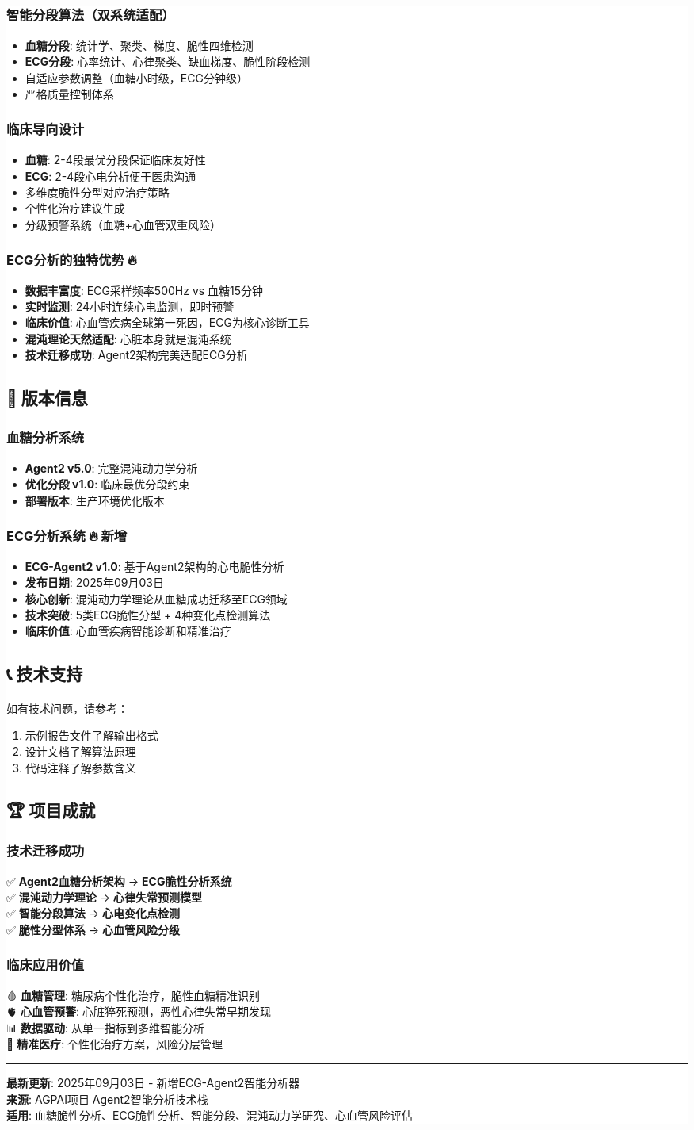 ### 智能分段算法（双系统适配）
- **血糖分段**: 统计学、聚类、梯度、脆性四维检测
- **ECG分段**: 心率统计、心律聚类、缺血梯度、脆性阶段检测
- 自适应参数调整（血糖小时级，ECG分钟级）
- 严格质量控制体系

### 临床导向设计
- **血糖**: 2-4段最优分段保证临床友好性
- **ECG**: 2-4段心电分析便于医患沟通
- 多维度脆性分型对应治疗策略
- 个性化治疗建议生成
- 分级预警系统（血糖+心血管双重风险）

### ECG分析的独特优势 🔥
- **数据丰富度**: ECG采样频率500Hz vs 血糖15分钟
- **实时监测**: 24小时连续心电监测，即时预警
- **临床价值**: 心血管疾病全球第一死因，ECG为核心诊断工具
- **混沌理论天然适配**: 心脏本身就是混沌系统
- **技术迁移成功**: Agent2架构完美适配ECG分析

## 📝 版本信息

### 血糖分析系统
- **Agent2 v5.0**: 完整混沌动力学分析
- **优化分段 v1.0**: 临床最优分段约束
- **部署版本**: 生产环境优化版本

### ECG分析系统 🔥 **新增**
- **ECG-Agent2 v1.0**: 基于Agent2架构的心电脆性分析
- **发布日期**: 2025年09月03日
- **核心创新**: 混沌动力学理论从血糖成功迁移至ECG领域
- **技术突破**: 5类ECG脆性分型 + 4种变化点检测算法
- **临床价值**: 心血管疾病智能诊断和精准治疗

## 📞 技术支持

如有技术问题，请参考：
1. 示例报告文件了解输出格式
2. 设计文档了解算法原理  
3. 代码注释了解参数含义

## 🏆 项目成就

### 技术迁移成功
✅ **Agent2血糖分析架构** → **ECG脆性分析系统**  
✅ **混沌动力学理论** → **心律失常预测模型**  
✅ **智能分段算法** → **心电变化点检测**  
✅ **脆性分型体系** → **心血管风险分级**  

### 临床应用价值
🩸 **血糖管理**: 糖尿病个性化治疗，脆性血糖精准识别  
🫀 **心血管预警**: 心脏猝死预测，恶性心律失常早期发现  
📊 **数据驱动**: 从单一指标到多维智能分析  
🎯 **精准医疗**: 个性化治疗方案，风险分层管理

---
**最新更新**: 2025年09月03日 - 新增ECG-Agent2智能分析器  
**来源**: AGPAI项目 Agent2智能分析技术栈  
**适用**: 血糖脆性分析、ECG脆性分析、智能分段、混沌动力学研究、心血管风险评估
